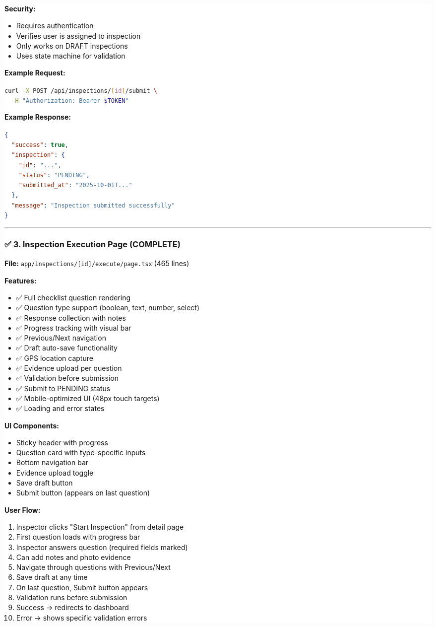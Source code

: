 **Security:**
- Requires authentication
- Verifies user is assigned to inspection
- Only works on DRAFT inspections
- Uses state machine for validation

**Example Request:**
```bash
curl -X POST /api/inspections/[id]/submit \
  -H "Authorization: Bearer $TOKEN"
```

**Example Response:**
```json
{
  "success": true,
  "inspection": {
    "id": "...",
    "status": "PENDING",
    "submitted_at": "2025-10-01T..."
  },
  "message": "Inspection submitted successfully"
}
```

---

### ✅ 3. Inspection Execution Page (COMPLETE)
**File:** `app/inspections/[id]/execute/page.tsx` (465 lines)

**Features:**
- ✅ Full checklist question rendering
- ✅ Question type support (boolean, text, number, select)
- ✅ Response collection with notes
- ✅ Progress tracking with visual bar
- ✅ Previous/Next navigation
- ✅ Draft auto-save functionality
- ✅ GPS location capture
- ✅ Evidence upload per question
- ✅ Validation before submission
- ✅ Submit to PENDING status
- ✅ Mobile-optimized UI (48px touch targets)
- ✅ Loading and error states

**UI Components:**
- Sticky header with progress
- Question card with type-specific inputs
- Bottom navigation bar
- Evidence upload toggle
- Save draft button
- Submit button (appears on last question)

**User Flow:**
1. Inspector clicks "Start Inspection" from detail page
2. First question loads with progress bar
3. Inspector answers question (required fields marked)
4. Can add notes and photo evidence
5. Navigate through questions with Previous/Next
6. Save draft at any time
7. On last question, Submit button appears
8. Validation runs before submission
9. Success → redirects to dashboard
10. Error → shows specific validation errors

